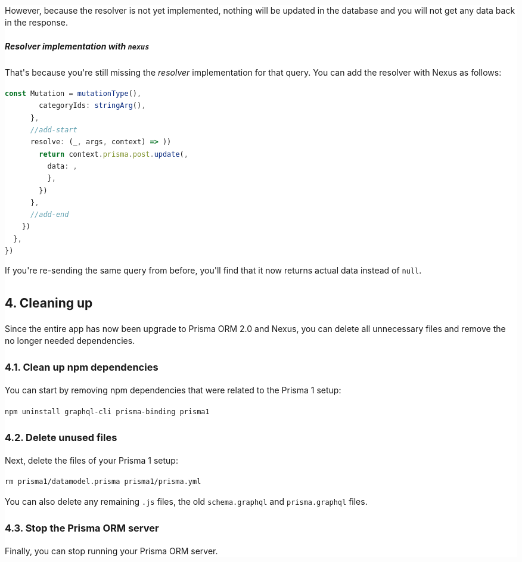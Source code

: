 However, because the resolver is not yet implemented, nothing will be updated in the database and you will not get any data back in the response.

##### Resolver implementation with `nexus`

That's because you're still missing the _resolver_ implementation for that query. You can add the resolver with Nexus as follows:

```ts line-number highlight=13-23;add
const Mutation = mutationType(),
        categoryIds: stringArg(),
      },
      //add-start
      resolve: (_, args, context) => ))
        return context.prisma.post.update(,
          data: ,
          },
        })
      },
      //add-end
    })
  },
})
```

If you're re-sending the same query from before, you'll find that it now returns actual data instead of `null`.

## 4. Cleaning up

Since the entire app has now been upgrade to Prisma ORM 2.0 and Nexus, you can delete all unnecessary files and remove the no longer needed dependencies.

### 4.1. Clean up npm dependencies

You can start by removing npm dependencies that were related to the Prisma 1 setup:

```copy
npm uninstall graphql-cli prisma-binding prisma1
```

### 4.2. Delete unused files

Next, delete the files of your Prisma 1 setup:

```copy
rm prisma1/datamodel.prisma prisma1/prisma.yml
```

You can also delete any remaining `.js` files, the old `schema.graphql` and `prisma.graphql` files.

### 4.3. Stop the Prisma ORM server

Finally, you can stop running your Prisma ORM server.
